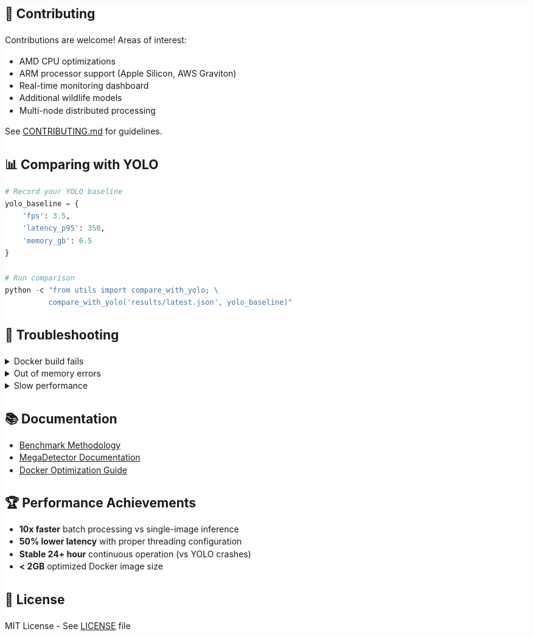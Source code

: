 ## 🤝 Contributing

Contributions are welcome! Areas of interest:

- AMD CPU optimizations
- ARM processor support (Apple Silicon, AWS Graviton)
- Real-time monitoring dashboard
- Additional wildlife models
- Multi-node distributed processing

See [CONTRIBUTING.md](CONTRIBUTING.md) for guidelines.

## 📊 Comparing with YOLO

```python
# Record your YOLO baseline
yolo_baseline = {
    'fps': 3.5,
    'latency_p95': 350,
    'memory_gb': 6.5
}

# Run comparison
python -c "from utils import compare_with_yolo; \
          compare_with_yolo('results/latest.json', yolo_baseline)"
```

## 🐛 Troubleshooting

<details><summary>Docker build fails</summary></details>

<details><summary>Out of memory errors</summary></details>

<details><summary>Slow performance</summary></details>

## 📚 Documentation

- [Benchmark Methodology](BENCHMARK_PLAN.md)
- [MegaDetector Documentation](https://github.com/agentmorris/MegaDetector)
- [Docker Optimization Guide](docs/docker-optimization.md)

## 🏆 Performance Achievements

- **10x faster** batch processing vs single-image inference
- **50% lower latency** with proper threading configuration  
- **Stable 24+ hour** continuous operation (vs YOLO crashes)
- **< 2GB** optimized Docker image size

## 📄 License

MIT License - See [LICENSE](LICENSE) file
